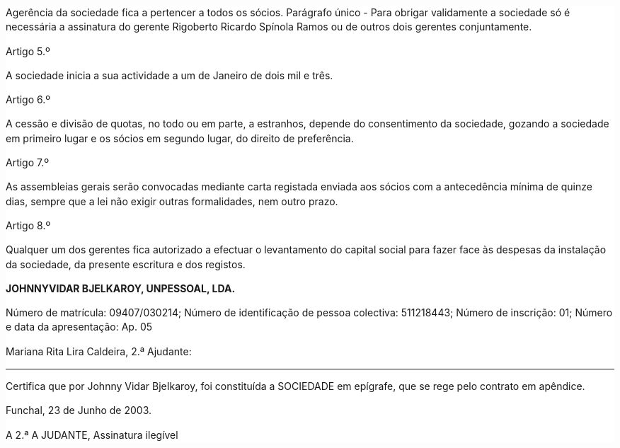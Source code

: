 
Agerência da sociedade fica a pertencer a todos os sócios.
Parágrafo único - Para obrigar validamente a sociedade
só é necessária a assinatura do gerente Rigoberto Ricardo
Spínola Ramos ou de outros dois gerentes conjuntamente.


Artigo 5.º


A sociedade inicia a sua actividade a um de Janeiro de
dois mil e três.


Artigo 6.º


A cessão e divisão de quotas, no todo ou em parte, a
estranhos, depende do consentimento da sociedade, gozando
a sociedade em primeiro lugar e os sócios em segundo lugar,
do direito de preferência.


Artigo 7.º


As assembleias gerais serão convocadas mediante carta
registada enviada aos sócios com a antecedência mínima de
quinze dias, sempre que a lei não exigir outras formalidades,
nem outro prazo.


Artigo 8.º


Qualquer um dos gerentes fica autorizado a efectuar o
levantamento do capital social para fazer face às despesas da
instalação da sociedade, da presente escritura e dos registos.


**JOHNNYVIDAR BJELKAROY, UNPESSOAL, LDA.**


Número de matrícula: 09407/030214;
Número de identificação de pessoa colectiva: 511218443;
Número de inscrição: 01;
Número e data da apresentação: Ap. 05


Mariana Rita Lira Caldeira, 2.ª Ajudante:




---

Certifica que por Johnny Vidar BjeIkaroy, foi constituída
a SOCIEDADE em epígrafe, que se rege pelo contrato em
apêndice.


Funchal, 23 de Junho de 2003.


A 2.ª A JUDANTE, Assinatura ilegível
